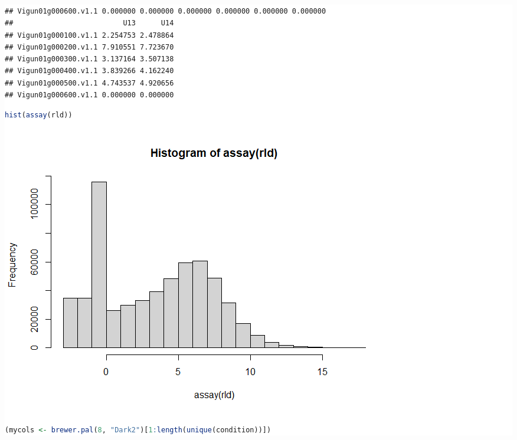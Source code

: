     ## Vigun01g000600.v1.1 0.000000 0.000000 0.000000 0.000000 0.000000 0.000000
    ##                          U13      U14
    ## Vigun01g000100.v1.1 2.254753 2.478864
    ## Vigun01g000200.v1.1 7.910551 7.723670
    ## Vigun01g000300.v1.1 3.137164 3.507138
    ## Vigun01g000400.v1.1 3.839266 4.162240
    ## Vigun01g000500.v1.1 4.743537 4.920656
    ## Vigun01g000600.v1.1 0.000000 0.000000

``` r
hist(assay(rld))
```

![](deseq_files/figure-gfm/unnamed-chunk-5-2.png)

``` r
(mycols <- brewer.pal(8, "Dark2")[1:length(unique(condition))])
```

